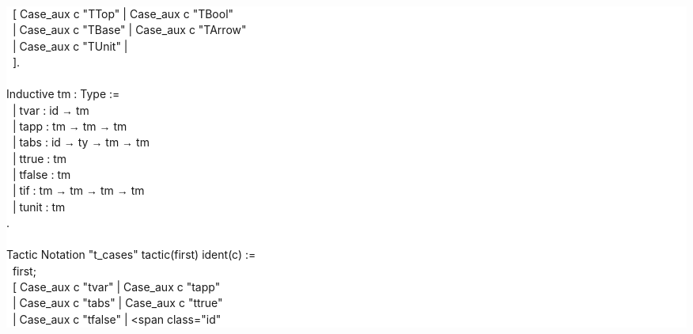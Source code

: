    [ <span class="id" type="var">Case\_aux</span> <span class="id"
type="var">c</span> "TTop" | <span class="id"
type="var">Case\_aux</span> <span class="id" type="var">c</span>
"TBool"\
   | <span class="id" type="var">Case\_aux</span> <span class="id"
type="var">c</span> "TBase" | <span class="id"
type="var">Case\_aux</span> <span class="id" type="var">c</span>
"TArrow"\
   | <span class="id" type="var">Case\_aux</span> <span class="id"
type="var">c</span> "TUnit" |\
   ].\
\
 <span class="id" type="keyword">Inductive</span> <span class="id"
type="var">tm</span> : <span class="id" type="keyword">Type</span> :=\
   | <span class="id" type="var">tvar</span> : <span class="id"
type="var">id</span> <span style="font-family: arial;">→</span> <span
class="id" type="var">tm</span>\
   | <span class="id" type="var">tapp</span> : <span class="id"
type="var">tm</span> <span style="font-family: arial;">→</span> <span
class="id" type="var">tm</span> <span
style="font-family: arial;">→</span> <span class="id"
type="var">tm</span>\
   | <span class="id" type="var">tabs</span> : <span class="id"
type="var">id</span> <span style="font-family: arial;">→</span> <span
class="id" type="var">ty</span> <span
style="font-family: arial;">→</span> <span class="id"
type="var">tm</span> <span style="font-family: arial;">→</span> <span
class="id" type="var">tm</span>\
   | <span class="id" type="var">ttrue</span> : <span class="id"
type="var">tm</span>\
   | <span class="id" type="var">tfalse</span> : <span class="id"
type="var">tm</span>\
   | <span class="id" type="var">tif</span> : <span class="id"
type="var">tm</span> <span style="font-family: arial;">→</span> <span
class="id" type="var">tm</span> <span
style="font-family: arial;">→</span> <span class="id"
type="var">tm</span> <span style="font-family: arial;">→</span> <span
class="id" type="var">tm</span>\
   | <span class="id" type="var">tunit</span> : <span class="id"
type="var">tm</span>\
 .\
\
 <span class="id" type="keyword">Tactic Notation</span> "t\_cases" <span
class="id" type="var">tactic</span>(<span class="id"
type="var">first</span>) <span class="id" type="var">ident</span>(<span
class="id" type="var">c</span>) :=\
   <span class="id" type="var">first</span>;\
   [ <span class="id" type="var">Case\_aux</span> <span class="id"
type="var">c</span> "tvar" | <span class="id"
type="var">Case\_aux</span> <span class="id" type="var">c</span> "tapp"\
   | <span class="id" type="var">Case\_aux</span> <span class="id"
type="var">c</span> "tabs" | <span class="id"
type="var">Case\_aux</span> <span class="id" type="var">c</span>
"ttrue"\
   | <span class="id" type="var">Case\_aux</span> <span class="id"
type="var">c</span> "tfalse" | <span class="id"